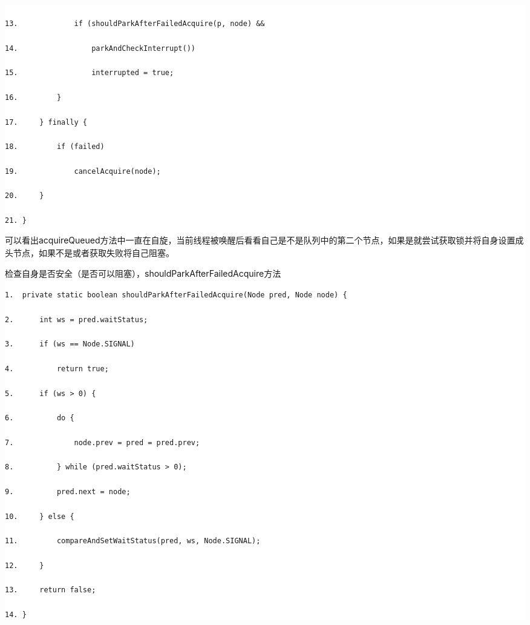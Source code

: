 ```

13.             if (shouldParkAfterFailedAcquire(p, node) &&  

14.                 parkAndCheckInterrupt())  

15.                 interrupted = true;  

16.         }  

17.     } finally {  

18.         if (failed)  

19.             cancelAcquire(node);  

20.     }  

21. }  
```

可以看出acquireQueued方法中一直在自旋，当前线程被唤醒后看看自己是不是队列中的第二个节点，如果是就尝试获取锁并将自身设置成头节点，如果不是或者获取失败将自己阻塞。



检查自身是否安全（是否可以阻塞），shouldParkAfterFailedAcquire方法

```
1.  private static boolean shouldParkAfterFailedAcquire(Node pred, Node node) {  

2.      int ws = pred.waitStatus;  

3.      if (ws == Node.SIGNAL)  

4.          return true;  

5.      if (ws > 0) {  

6.          do {  

7.              node.prev = pred = pred.prev;  

8.          } while (pred.waitStatus > 0);  

9.          pred.next = node;  

10.     } else {  

11.         compareAndSetWaitStatus(pred, ws, Node.SIGNAL);  

12.     }  

13.     return false;  

14. }  
```

